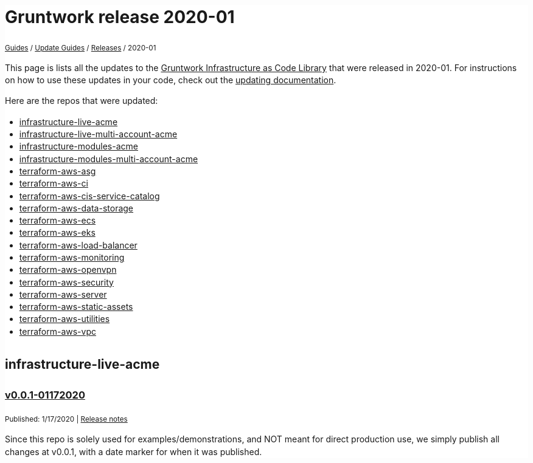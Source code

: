 
# Gruntwork release 2020-01

<p style={{marginTop: "-25px"}}><small><a href="/guides">Guides</a> / <a href="/guides/stay-up-to-date">Update Guides</a> / <a href="/guides/stay-up-to-date/releases">Releases</a> / 2020-01</small></p>

This page is lists all the updates to the [Gruntwork Infrastructure as Code
Library](https://gruntwork.io/infrastructure-as-code-library/) that were released in 2020-01. For instructions
on how to use these updates in your code, check out the [updating
documentation](/library/stay-up-to-date/updating).

Here are the repos that were updated:

- [infrastructure-live-acme](#infrastructure-live-acme)
- [infrastructure-live-multi-account-acme](#infrastructure-live-multi-account-acme)
- [infrastructure-modules-acme](#infrastructure-modules-acme)
- [infrastructure-modules-multi-account-acme](#infrastructure-modules-multi-account-acme)
- [terraform-aws-asg](#terraform-aws-asg)
- [terraform-aws-ci](#terraform-aws-ci)
- [terraform-aws-cis-service-catalog](#terraform-aws-cis-service-catalog)
- [terraform-aws-data-storage](#terraform-aws-data-storage)
- [terraform-aws-ecs](#terraform-aws-ecs)
- [terraform-aws-eks](#terraform-aws-eks)
- [terraform-aws-load-balancer](#terraform-aws-load-balancer)
- [terraform-aws-monitoring](#terraform-aws-monitoring)
- [terraform-aws-openvpn](#terraform-aws-openvpn)
- [terraform-aws-security](#terraform-aws-security)
- [terraform-aws-server](#terraform-aws-server)
- [terraform-aws-static-assets](#terraform-aws-static-assets)
- [terraform-aws-utilities](#terraform-aws-utilities)
- [terraform-aws-vpc](#terraform-aws-vpc)


## infrastructure-live-acme


### [v0.0.1-01172020](https://github.com/gruntwork-io/infrastructure-live-acme/releases/tag/v0.0.1-01172020)

<p style={{marginTop: "-20px", marginBottom: "10px"}}>
  <small>Published: 1/17/2020 | <a href="https://github.com/gruntwork-io/infrastructure-live-acme/releases/tag/v0.0.1-01172020">Release notes</a></small>
</p>

<div style={{"overflow":"hidden","textOverflow":"ellipsis","display":"-webkit-box","WebkitLineClamp":10,"lineClamp":10,"WebkitBoxOrient":"vertical"}}>

  Since this repo is solely used for examples/demonstrations, and NOT meant for direct production use, we simply publish all changes at v0.0.1, with a date marker for when it was published.

</div>
